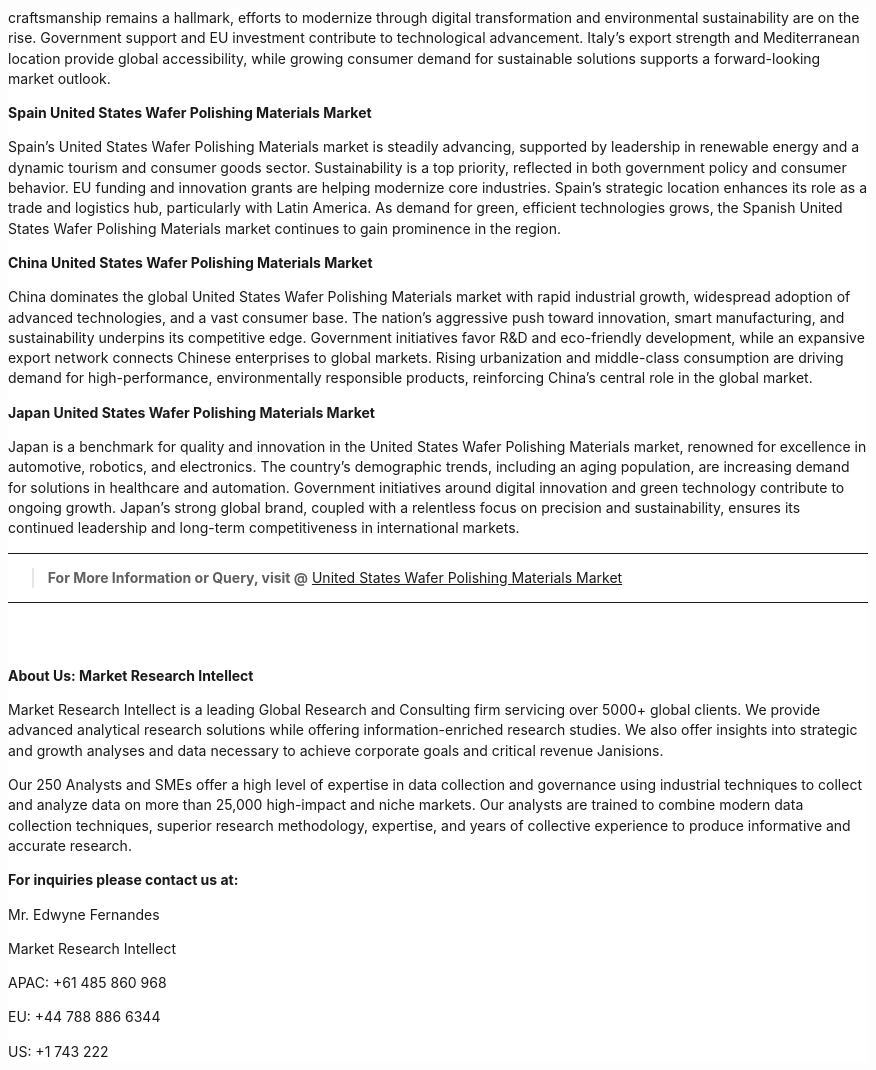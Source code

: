 craftsmanship remains a hallmark, efforts to modernize through digital transformation and environmental sustainability are on the rise. Government support and EU investment contribute to technological advancement. Italy&rsquo;s export strength and Mediterranean location provide global accessibility, while growing consumer demand for sustainable solutions supports a forward-looking market outlook.</p><p class="" data-start="4424" data-end="4975"><strong data-start="4424" data-end="4445">Spain United States Wafer Polishing Materials Market</strong></p><p class="" data-start="4424" data-end="4975">Spain&rsquo;s United States Wafer Polishing Materials market is steadily advancing, supported by leadership in renewable energy and a dynamic tourism and consumer goods sector. Sustainability is a top priority, reflected in both government policy and consumer behavior. EU funding and innovation grants are helping modernize core industries. Spain&rsquo;s strategic location enhances its role as a trade and logistics hub, particularly with Latin America. As demand for green, efficient technologies grows, the Spanish United States Wafer Polishing Materials market continues to gain prominence in the region.</p><p class="" data-start="4977" data-end="5589"><strong data-start="4977" data-end="4998">China United States Wafer Polishing Materials Market</strong></p><p class="" data-start="4977" data-end="5589">China dominates the global United States Wafer Polishing Materials market with rapid industrial growth, widespread adoption of advanced technologies, and a vast consumer base. The nation&rsquo;s aggressive push toward innovation, smart manufacturing, and sustainability underpins its competitive edge. Government initiatives favor R&amp;D and eco-friendly development, while an expansive export network connects Chinese enterprises to global markets. Rising urbanization and middle-class consumption are driving demand for high-performance, environmentally responsible products, reinforcing China&rsquo;s central role in the global market.</p><p class="" data-start="5591" data-end="6162"><strong data-start="5591" data-end="5612">Japan United States Wafer Polishing Materials Market</strong></p><p class="" data-start="5591" data-end="6162">Japan is a benchmark for quality and innovation in the United States Wafer Polishing Materials market, renowned for excellence in automotive, robotics, and electronics. The country&rsquo;s demographic trends, including an aging population, are increasing demand for solutions in healthcare and automation. Government initiatives around digital innovation and green technology contribute to ongoing growth. Japan&rsquo;s strong global brand, coupled with a relentless focus on precision and sustainability, ensures its continued leadership and long-term competitiveness in international markets.</p><hr /><blockquote><p><span class="font-[700]"><strong>For More Information or Query, visit&nbsp;@</strong>&nbsp;</span><span class="font-[700]"><a href="https://www.marketresearchintellect.com/product/wafer-polishing-materials-market-size-and-forecast/?utm_source=Linkedin&utm_medium=019" target="_blank" data-tracking-control-name="article-ssr-frontend-pulse_little-text-block" data-tracking-will-navigate="" data-test-link="">United States Wafer Polishing Materials Market</a></span></p></blockquote><hr /><h3>&nbsp;</h3><p><strong><span class="font-[700]">About Us: Market Research Intellect</span></strong></p><p><span class="">Market Research Intellect is a leading Global Research and Consulting firm servicing over 5000+ global clients. We provide advanced analytical research solutions while offering information-enriched research studies.&nbsp;</span>We also offer insights into strategic and growth analyses and data necessary to achieve corporate goals and critical revenue Janisions.</p><p><span class="">Our 250 Analysts and SMEs offer a high level of expertise in data collection and governance using industrial techniques to collect and analyze data on more than 25,000 high-impact and niche markets. Our analysts are trained to combine modern data collection techniques, superior research methodology, expertise, and years of collective experience to produce informative and accurate research.</span></p><p><strong>For inquiries please contact us at:</strong></p><p>Mr. Edwyne Fernandes</p><p>Market Research Intellect</p><p>APAC: +61 485 860 968</p><p>EU: +44 788 886 6344</p><p>US: +1 743 222